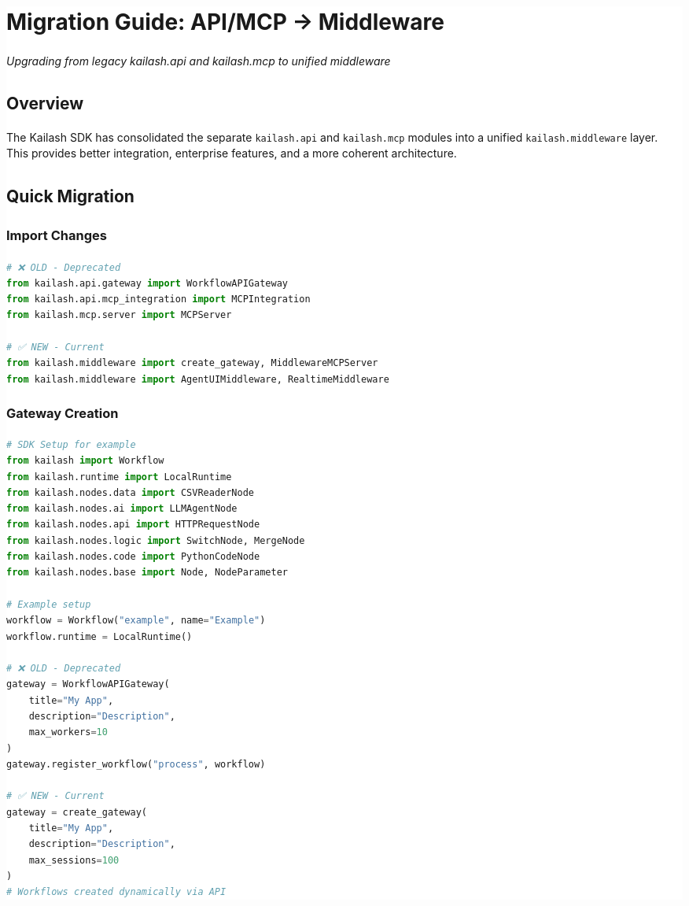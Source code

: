 # Migration Guide: API/MCP → Middleware

*Upgrading from legacy kailash.api and kailash.mcp to unified middleware*

## Overview

The Kailash SDK has consolidated the separate `kailash.api` and `kailash.mcp` modules into a unified `kailash.middleware` layer. This provides better integration, enterprise features, and a more coherent architecture.

## Quick Migration

### Import Changes

```python
# ❌ OLD - Deprecated
from kailash.api.gateway import WorkflowAPIGateway
from kailash.api.mcp_integration import MCPIntegration
from kailash.mcp.server import MCPServer

# ✅ NEW - Current
from kailash.middleware import create_gateway, MiddlewareMCPServer
from kailash.middleware import AgentUIMiddleware, RealtimeMiddleware

```

### Gateway Creation

```python
# SDK Setup for example
from kailash import Workflow
from kailash.runtime import LocalRuntime
from kailash.nodes.data import CSVReaderNode
from kailash.nodes.ai import LLMAgentNode
from kailash.nodes.api import HTTPRequestNode
from kailash.nodes.logic import SwitchNode, MergeNode
from kailash.nodes.code import PythonCodeNode
from kailash.nodes.base import Node, NodeParameter

# Example setup
workflow = Workflow("example", name="Example")
workflow.runtime = LocalRuntime()

# ❌ OLD - Deprecated
gateway = WorkflowAPIGateway(
    title="My App",
    description="Description",
    max_workers=10
)
gateway.register_workflow("process", workflow)

# ✅ NEW - Current
gateway = create_gateway(
    title="My App",
    description="Description",
    max_sessions=100
)
# Workflows created dynamically via API

```
